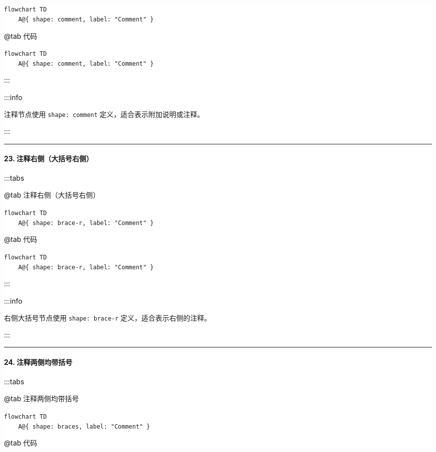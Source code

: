 ```mermaid
flowchart TD
    A@{ shape: comment, label: "Comment" }
```

@tab 代码

```
flowchart TD
    A@{ shape: comment, label: "Comment" }
```

:::

:::info

注释节点使用 `shape: comment` 定义，适合表示附加说明或注释。

:::

---

#### 23. 注释右侧（大括号右侧）

:::tabs

@tab 注释右侧（大括号右侧）

```mermaid
flowchart TD
    A@{ shape: brace-r, label: "Comment" }
```

@tab 代码

```
flowchart TD
    A@{ shape: brace-r, label: "Comment" }
```

:::

:::info

右侧大括号节点使用 `shape: brace-r` 定义，适合表示右侧的注释。

:::

---

#### 24. 注释两侧均带括号

:::tabs

@tab 注释两侧均带括号

```mermaid
flowchart TD
    A@{ shape: braces, label: "Comment" }
```

@tab 代码
